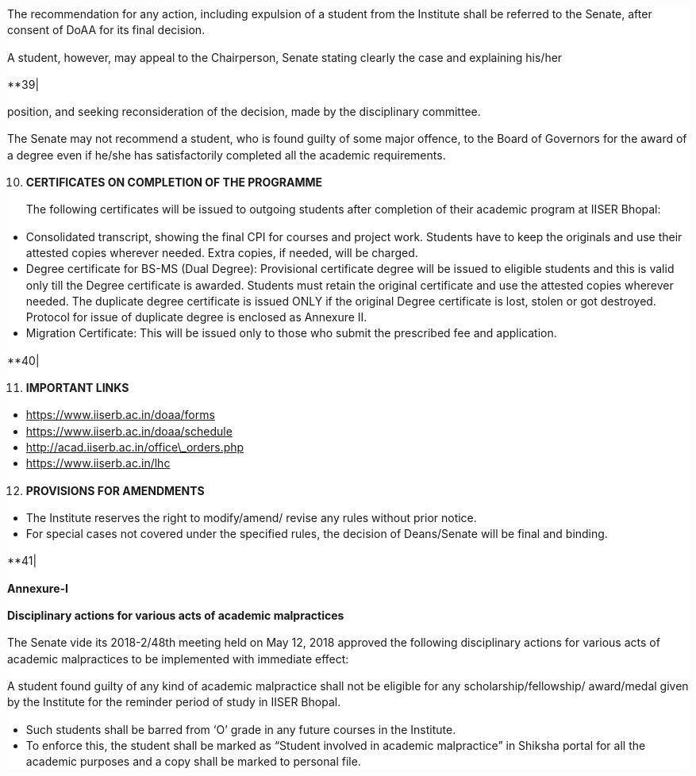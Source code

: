 The  recommendation  for  any  action,  including expulsion  of  a  student  from  the  Institute  shall  be referred to the Senate, after consent of DoAA for its final decision. 

A student,  however, may  appeal  to  the Chairperson, Senate stating clearly the case and explaining his/her 

**39| 

position, and seeking reconsideration of the decision, made by the disciplinary committee. 

The  Senate  may  not  recommend  a  student,  who  is found guilty of some major offence, to the Board of Governors for the award of a degree even if he/she has satisfactorily completed all the academic requirements. 

10. **CERTIFICATES<a name="_page43_x48.00_y165.00"></a>  ON  COMPLETION  OF  THE PROGRAMME** 

    The following certificates will be issued to outgoing students after completion of their academic program at IISER Bhopal: 

- Consolidated transcript, showing the final CPI for courses and project work. Students have to keep the originals  and  use  their  attested  copies  wherever needed. Extra copies, if needed, will be charged. 
- Degree  certificate  for  BS-MS  (Dual  Degree): Provisional  certificate  degree  will  be  issued  to eligible  students  and  this  is  valid  only  till  the Degree certificate is awarded. Students must retain the original certificate and use the attested copies wherever needed. The duplicate degree certificate is issued ONLY if the original Degree certificate is lost, stolen or got destroyed. Protocol for issue of duplicate degree is enclosed as Annexure II. 
- Migration Certificate: This will be issued only to those  who  submit  the  prescribed  fee  and application. 

**40| 

11. **IMPORTANT<a name="_page44_x48.00_y40.00"></a> LINKS** 
- https://www.iiserb.ac.in/doaa/forms 
- https://www.iiserb.ac.in/doaa/schedule 
- http://acad.iiserb.ac.in/office\_orders.php 
- https://www.iiserb.ac.in/lhc 
12. **PROVISIONS<a name="_page44_x48.00_y171.00"></a> FOR AMENDMENTS** 
- The  Institute reserves  the right  to  modify/amend/ revise any rules without prior notice. 
- For special cases not covered under the specified rules, the decision of Deans/Senate will be final and binding. 

**41| 

**Annexure-I** 

**Disciplinary actions for various acts of academic malpractices** 

The Senate vide its  2018-2/48th meeting held on May  12, 2018 approved the following disciplinary actions for various acts  of  academic  malpractices  to  be  implemented  with immediate effect: 

A student found guilty of any kind of academic malpractice shall  not  be  eligible  for  any  scholarship/fellowship/ award/medal given by the Institute for the reminder period of study in IISER Bhopal.  

- Such  students  shall  be  barred  from  ‘O’  grade  in  any future courses in the Institute.  
- To enforce this, the student shall be marked as “Student involved in academic malpractice” in Shiksha portal for all the academic purposes and a copy shall be marked to personal file.  
